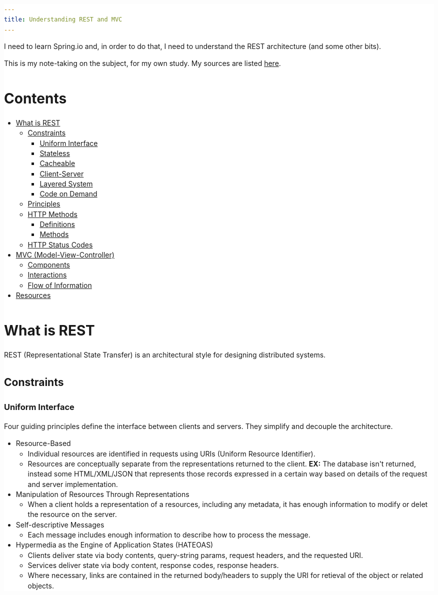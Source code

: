 ```yaml
---
title: Understanding REST and MVC
---
```


I need to learn Spring.io and, in order to do that, I need to understand the REST architecture (and some other bits).

This is my note-taking on the subject, for my own study. My sources are listed [here](#resources).

# Contents

* [What is REST](what-is-rest)
    * [Constraints](constraints)
        * [Uniform Interface](uniform-interface)
        * [Stateless](stateless)
        * [Cacheable](cacheable)
        * [Client-Server](client-server)
        * [Layered System](layered-system)
        * [Code on Demand](code-on-demand)
    * [Principles](principles)
    * [HTTP Methods](http-methods)
        * [Definitions](definitions)
        * [Methods](methods)
    * [HTTP Status Codes](http-status-codes)
* [MVC (Model-View-Controller)](mvc)
    * [Components](components)
    * [Interactions](interactions)
    * [Flow of Information](flow-of-information)
* [Resources](resources)


# What is REST

REST (Representational State Transfer) is an architectural style for designing distributed systems.

## Constraints

### Uniform Interface

Four guiding principles define the interface between clients and servers. They simplify and decouple the architecture.

* Resource-Based
	* Individual resources are identified in requests using URIs (Uniform Resource Identifier).
	* Resources are conceptually separate from the representations returned to the client. **EX:** The database isn't returned, instead some HTML/XML/JSON that represents those records expressed in a certain way based on details of the request and server implementation.
* Manipulation of Resources Through Representations
	* When a client holds a representation of a resources, including any metadata, it has enough information to modify or delet the resource on the server.
* Self-descriptive Messages
	* Each message includes enough information to describe how to process the message.
* Hypermedia as the Engine of Application States (HATEOAS)
	* Clients deliver state via body contents, query-string params, request headers, and the requested URI.
	* Services deliver state via body content, response codes, response headers.
	* Where necessary, links are contained in the returned body/headers to supply the URI for retieval of the object or related objects.
